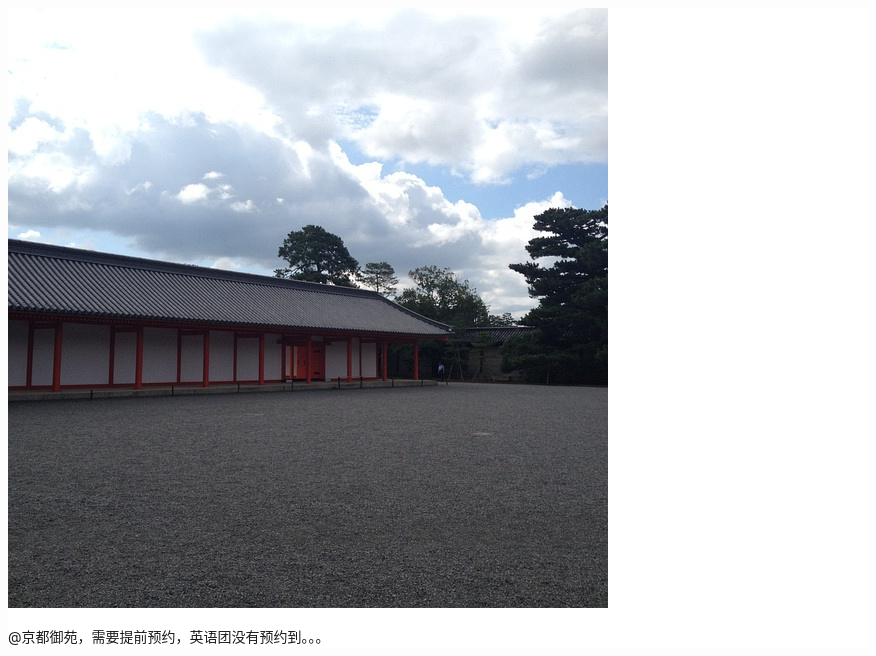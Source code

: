 ![@京都御苑，需要提前预约，英语团没有预约到。。。](/assets/images/summer-kansai/p28590907.jpg)

@京都御苑，需要提前预约，英语团没有预约到。。。



